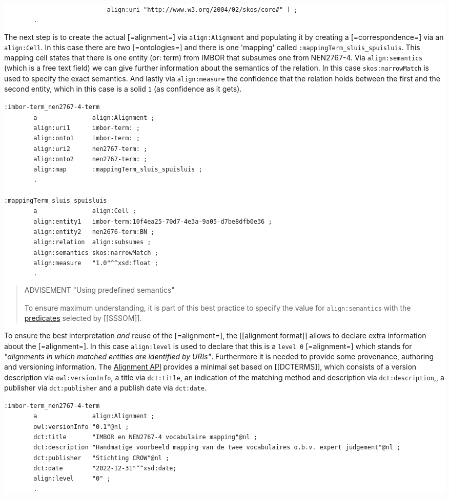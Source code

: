 ```turtle
                            align:uri "http://www.w3.org/2004/02/skos/core#" ] ;
        .
```

The next step is to create the actual [=alignment=] via `align:Alignment` and populating it by creating a [=correspondence=] via an `align:Cell`. In this case there are two [=ontologies=] and there is one 'mapping' called `:mappingTerm_sluis_spuisluis`. This mapping cell states that there is one entity (or: term) from IMBOR that subsumes one from NEN2767-4. Via `align:semantics` (which is a free text field) we can give further information about the semantics of the relation. In this case `skos:narrowMatch` is used to specify the exact semantics. And lastly via `align:measure` the confidence that the relation holds between the first and the second entity, which in this case is a solid `1` (as confidence as it gets).

```turtle
:imbor-term_nen2767-4-term
        a               align:Alignment ;
        align:uri1      imbor-term: ;
        align:onto1     imbor-term: ;
        align:uri2      nen2767-term: ;
        align:onto2     nen2767-term: ;
        align:map       :mappingTerm_sluis_spuisluis ;
        .

:mappingTerm_sluis_spuisluis
        a               align:Cell ;
        align:entity1   imbor-term:10f4ea25-70d7-4e3a-9a05-d7be8dfb0e36 ;
        align:entity2   nen2676-term:BN ;
        align:relation  align:subsumes ;
        align:semantics skos:narrowMatch ;
        align:measure   "1.0"^^xsd:float ;
        .
```

> ADVISEMENT "Using predefined semantics"
>
> To ensure maximum understanding, it is part of this best practice to specify the value for `align:semantics` with the [predicates](https://mapping-commons.github.io/sssom/spec/#common-mapping-predicates) selected by [[SSSOM]].

To ensure the best interpretation _and_ reuse of the [=alignment=], the [[alignment format]] allows to declare extra information about the [=alignment=]. In this case `align:level` is used to declare that this is a `level 0` [=alignment=] which stands for _"alignments in which matched entities are identified by URIs"_. Furthermore it is needed to provide some provenance, authoring and versioning information. The [Alignment API](https://moex.gitlabpages.inria.fr/alignapi/labels.html) provides a minimal set based on [[DCTERMS]], which consists of a version description via `owl:versionInfo`, a title via `dct:title`, an indication of the matching method and description via `dct:description`,, a publisher via `dct:publisher` and a publish date via `dct:date`.

```turtle
:imbor-term_nen2767-4-term
        a               align:Alignment ;
        owl:versionInfo "0.1"@nl ;
        dct:title       "IMBOR en NEN2767-4 vocabulaire mapping"@nl ;
        dct:description "Handmatige voorbeeld mapping van de twee vocabulaires o.b.v. expert judgement"@nl ;
        dct:publisher   "Stichting CROW"@nl ;
        dct:date        "2022-12-31"^^xsd:date;
        align:level     "0" ;
        .
```
